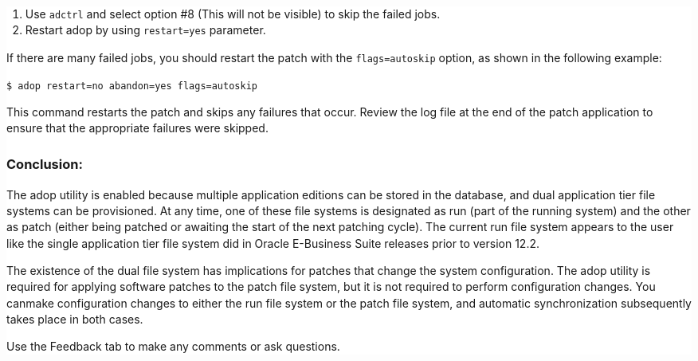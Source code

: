 1. Use ``adctrl`` and select option #8 (This will not be visible) to skip the failed jobs.
2. Restart adop by using ``restart=yes`` parameter.

If there are many failed jobs, you should restart the patch with
the ``flags=autoskip`` option, as shown in the following example:

    $ adop restart=no abandon=yes flags=autoskip

This command restarts the patch and skips any failures that occur. Review the
log file at the end of the patch application to ensure that the appropriate
failures were skipped.

### Conclusion:

The adop utility is enabled because multiple application editions can be stored in the
database, and dual application tier file systems can be provisioned. At any time,
one of these file systems is designated as run (part of the running system) and
the other as patch (either being patched or awaiting the start of the next
patching cycle). The current run file system appears to the user like the single
application tier file system did in Oracle E-Business Suite releases prior to
version 12.2.

The existence of the dual file system has implications for patches that change
the system configuration. The adop utility is required for applying software
patches to the patch file system, but it is not required to perform configuration
changes. You canmake configuration changes to either the run file system or the
patch file system, and automatic synchronization subsequently takes place in
both cases.

Use the Feedback tab to make any comments or ask questions.
